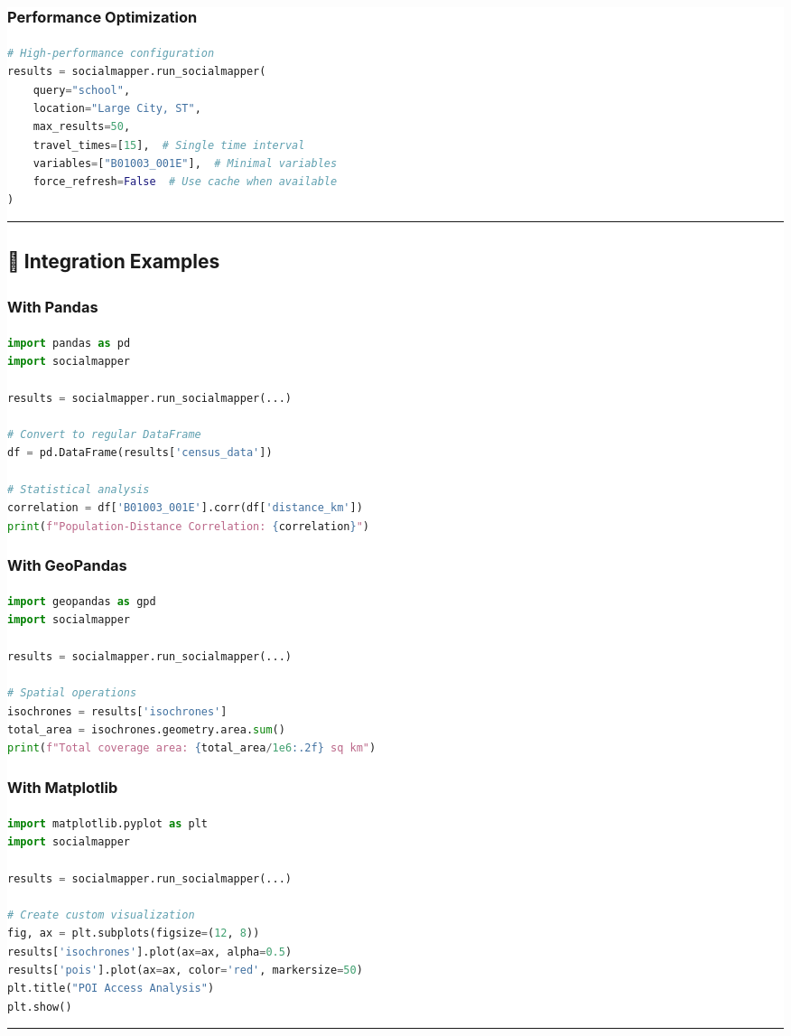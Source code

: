 ### Performance Optimization

```python
# High-performance configuration
results = socialmapper.run_socialmapper(
    query="school",
    location="Large City, ST",
    max_results=50,
    travel_times=[15],  # Single time interval
    variables=["B01003_001E"],  # Minimal variables
    force_refresh=False  # Use cache when available
)
```

---

## 🔗 Integration Examples

### With Pandas

```python
import pandas as pd
import socialmapper

results = socialmapper.run_socialmapper(...)

# Convert to regular DataFrame
df = pd.DataFrame(results['census_data'])

# Statistical analysis
correlation = df['B01003_001E'].corr(df['distance_km'])
print(f"Population-Distance Correlation: {correlation}")
```

### With GeoPandas

```python
import geopandas as gpd
import socialmapper

results = socialmapper.run_socialmapper(...)

# Spatial operations
isochrones = results['isochrones']
total_area = isochrones.geometry.area.sum()
print(f"Total coverage area: {total_area/1e6:.2f} sq km")
```

### With Matplotlib

```python
import matplotlib.pyplot as plt
import socialmapper

results = socialmapper.run_socialmapper(...)

# Create custom visualization
fig, ax = plt.subplots(figsize=(12, 8))
results['isochrones'].plot(ax=ax, alpha=0.5)
results['pois'].plot(ax=ax, color='red', markersize=50)
plt.title("POI Access Analysis")
plt.show()
```

---
